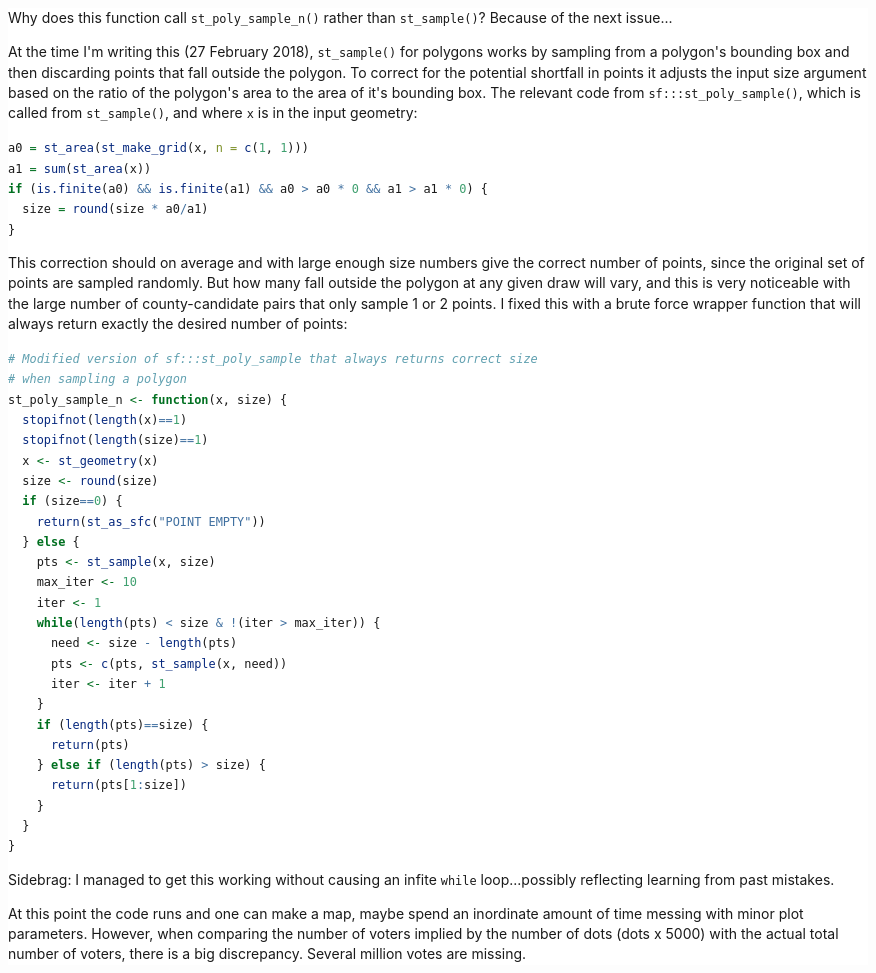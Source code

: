 Why does this function call `st_poly_sample_n()` rather than `st_sample()`? Because of the next issue...

At the time I'm writing this (27 February 2018), `st_sample()` for polygons works by sampling from a polygon's bounding box and then discarding points that fall outside the polygon. To correct for the potential shortfall in points it adjusts the input size argument based on the ratio of the polygon's area to the area of it's bounding box. The relevant code from `sf:::st_poly_sample()`, which is called from `st_sample()`, and where `x` is in the input geometry:

``` r
a0 = st_area(st_make_grid(x, n = c(1, 1)))
a1 = sum(st_area(x))
if (is.finite(a0) && is.finite(a1) && a0 > a0 * 0 && a1 > a1 * 0) {
  size = round(size * a0/a1)
}
```

This correction should on average and with large enough size numbers give the correct number of points, since the original set of points are sampled randomly. But how many fall outside the polygon at any given draw will vary, and this is very noticeable with the large number of county-candidate pairs that only sample 1 or 2 points. I fixed this with a brute force wrapper function that will always return exactly the desired number of points:

``` r
# Modified version of sf:::st_poly_sample that always returns correct size
# when sampling a polygon
st_poly_sample_n <- function(x, size) {
  stopifnot(length(x)==1)
  stopifnot(length(size)==1)
  x <- st_geometry(x)
  size <- round(size)
  if (size==0) {
    return(st_as_sfc("POINT EMPTY"))
  } else {
    pts <- st_sample(x, size)
    max_iter <- 10
    iter <- 1
    while(length(pts) < size & !(iter > max_iter)) {
      need <- size - length(pts)
      pts <- c(pts, st_sample(x, need))
      iter <- iter + 1
    }
    if (length(pts)==size) {
      return(pts)
    } else if (length(pts) > size) {
      return(pts[1:size])
    }
  }
}
```

Sidebrag: I managed to get this working without causing an infite `while` loop...possibly reflecting learning from past mistakes.

At this point the code runs and one can make a map, maybe spend an inordinate amount of time messing with minor plot parameters. However, when comparing the number of voters implied by the number of dots (dots x 5000) with the actual total number of voters, there is a big discrepancy. Several million votes are missing.
